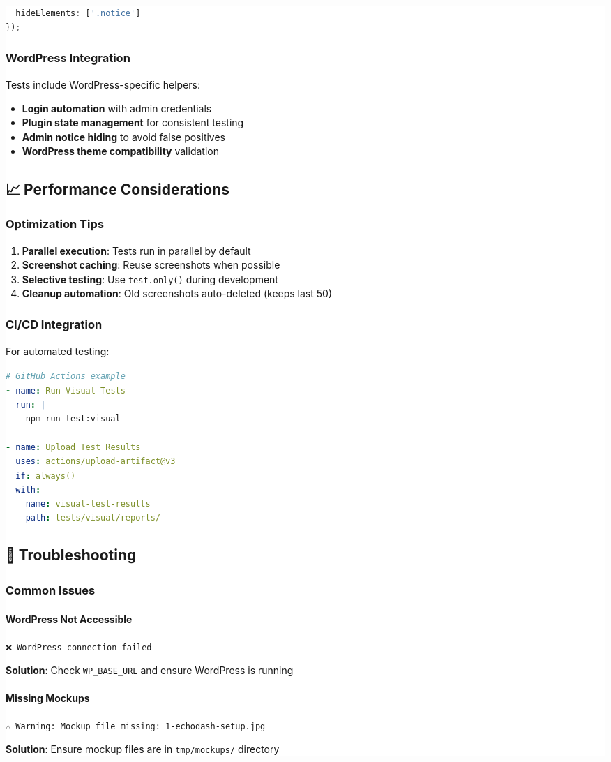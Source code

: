 ```typescript
  hideElements: ['.notice']
});
```

### WordPress Integration

Tests include WordPress-specific helpers:

- **Login automation** with admin credentials
- **Plugin state management** for consistent testing
- **Admin notice hiding** to avoid false positives
- **WordPress theme compatibility** validation

## 📈 Performance Considerations

### Optimization Tips

1. **Parallel execution**: Tests run in parallel by default
2. **Screenshot caching**: Reuse screenshots when possible
3. **Selective testing**: Use `test.only()` during development
4. **Cleanup automation**: Old screenshots auto-deleted (keeps last 50)

### CI/CD Integration

For automated testing:

```yaml
# GitHub Actions example
- name: Run Visual Tests
  run: |
    npm run test:visual
    
- name: Upload Test Results
  uses: actions/upload-artifact@v3
  if: always()
  with:
    name: visual-test-results
    path: tests/visual/reports/
```

## 🚨 Troubleshooting

### Common Issues

#### WordPress Not Accessible
```
❌ WordPress connection failed
```
**Solution**: Check `WP_BASE_URL` and ensure WordPress is running

#### Missing Mockups
```
⚠️ Warning: Mockup file missing: 1-echodash-setup.jpg
```
**Solution**: Ensure mockup files are in `tmp/mockups/` directory
